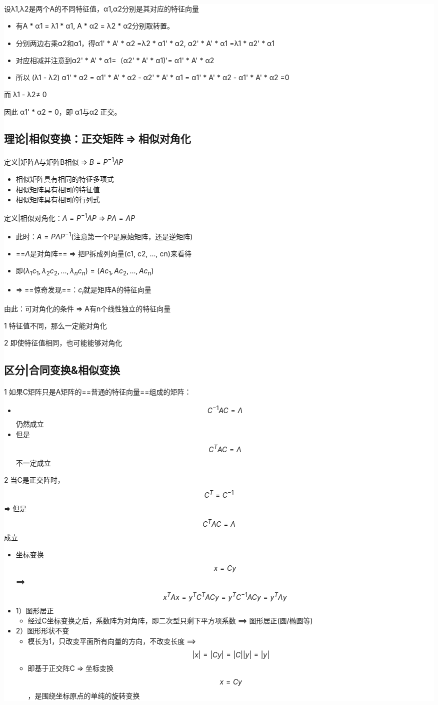 设λ1,λ2是两个A的不同特征值，α1,α2分别是其对应的特征向量

- 有A * α1 = λ1 * α1, A * α2 = λ2 * α2分别取转置。

- 分别两边右乘α2和α1，得α1' * A' * α2 =λ2 * α1' * α2, α2' * A' * α1 =λ1 * α2' * α1 

- 对应相减并注意到α2' * A' * α1=（α2' * A' * α1)'= α1' * A' * α2 

- 所以 (λ1 - λ2) α1' * α2 = α1' * A' * α2 - α2' * A' * α1 = α1' * A' * α2 - α1' * A' * α2 =0



而 λ1 - λ2≠ 0

因此 α1' * α2 = 0，即 α1与α2 正交。





## 理论|相似变换：正交矩阵 => 相似对角化

定义|矩阵A与矩阵B相似 => $B=P^{-1}AP$

- 相似矩阵具有相同的特征多项式
- 相似矩阵具有相同的特征值
- 相似矩阵具有相同的行列式



定义|相似对角化：$\Lambda=P^{-1}AP$ => $P\Lambda=AP$

- 此时：$A=P \Lambda P^{-1}$(注意第一个P是原始矩阵，还是逆矩阵)

- ==$\Lambda$是对角阵== => 把P拆成列向量(c1, c2, ..., cn)来看待

- 即$(\lambda_1 c_1, \lambda_2 c_2, ..., \lambda_n c_n) = (Ac_1, Ac_2,..., Ac_n)$ 

- => ==惊奇发现==：$c_i$就是矩阵A的特征向量



由此：可对角化的条件 => A有n个线性独立的特征向量

1 特征值不同，那么一定能对角化

2 即使特征值相同，也可能能够对角化





## 区分|合同变换&相似变换

1 如果C矩阵只是A矩阵的==普通的特征向量==组成的矩阵：

- $$C^{-1}AC=\Lambda$$仍然成立
- 但是$$C^TAC=\Lambda$$不一定成立



2 当C是正交阵时，$$C^T=C^{-1}$$ => 但是$$C^TAC=\Lambda$$成立

- 坐标变换$$x=Cy$$  ==> $$x^TAx=y^TC^TACy=y^TC^{-1}ACy=y^T\Lambda y$$
- 1）图形居正
  - 经过C坐标变换之后，系数阵为对角阵，即二次型只剩下平方项系数 ==> 图形居正(圆/椭圆等)
- 2）图形形状不变
  - 模长为1，只改变平面所有向量的方向，不改变长度  ==> $$|x|=|Cy|=|C||y|=|y|$$
  - 即基于正交阵C => 坐标变换$$x=Cy$$，是围绕坐标原点的单纯的旋转变换

